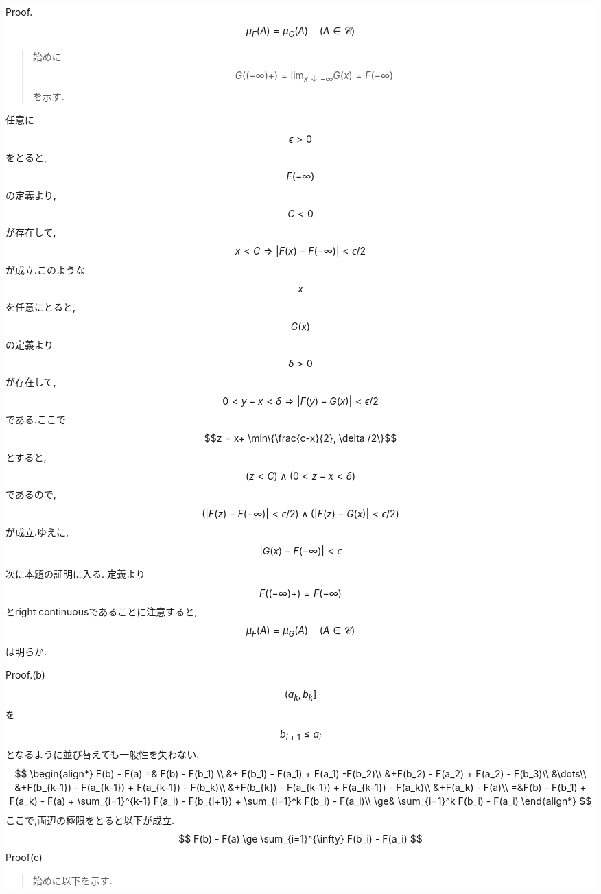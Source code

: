 Proof.$$\mu_F(A) = \mu_G(A) \quad (A \in \mathcal{C})$$
> 始めに$$G((-\infty)+) = \lim_{x \downarrow - \infty} G(x) = F(-\infty)$$を示す.

任意に$$\epsilon  \gt 0$$をとると,$$F(-\infty)$$の定義より,$$C \lt 0$$が存在して,
$$
x \lt C \Rightarrow |F(x) - F(-\infty)| \lt \epsilon / 2
$$
が成立.このような$$x$$を任意にとると,$$G(x)$$の定義より$$\delta \gt 0$$が存在して,
$$
0 \lt y - x \lt \delta  \Rightarrow
|F(y) - G(x)| \lt \epsilon / 2
$$
である.ここで$$z = x+ \min\{\frac{c-x}{2}, \delta /2\}$$とすると,
$$
(z \lt C) \land (0 \lt z -x \lt \delta)
$$
であるので,
$$
\big(
	|F(z) - F(-\infty)| \lt \epsilon /2
\big) \land
\big(
	|F(z) - G(x)| \lt \epsilon / 2
\big)
$$
が成立.ゆえに,$$|G(x)- F(-\infty)| \lt \epsilon$$

次に本題の証明に入る.
定義より$$F((-\infty)+) = F(-\infty)$$とright continuousであることに注意すると,$$\mu_F(A) = \mu_G(A) \quad (A \in \mathcal{C})$$は明らか.

Proof.(b)
$$(a_k, b_k]$$を$$b_{i+1} \le a_i$$となるように並び替えても一般性を失わない.
$$
\begin{align*}
	F(b) - F(a) =& F(b) - F(b_1) \\
			&+ F(b_1) - F(a_1) + F(a_1) -F(b_2)\\
			&+F(b_2) - F(a_2) + F(a_2) - F(b_3)\\
			&\dots\\
			&+F(b_{k-1}) - F(a_{k-1}) + F(a_{k-1}) - F(b_k)\\
			&+F(b_{k}) - F(a_{k-1}) + F(a_{k-1}) - F(a_k)\\
			&+F(a_k) - F(a)\\
	=&F(b) - F(b_1) + F(a_k) - F(a) + \sum_{i=1}^{k-1} F(a_i) - F(b_{i+1}) + \sum_{i=1}^k F(b_i) - F(a_i)\\
	\ge& \sum_{i=1}^k F(b_i) - F(a_i)
\end{align*}
$$
ここで,両辺の極限をとると以下が成立.
$$
F(b) - F(a) \ge \sum_{i=1}^{\infty} F(b_i) - F(a_i)
$$
Proof(c)
> 始めに以下を示す.
